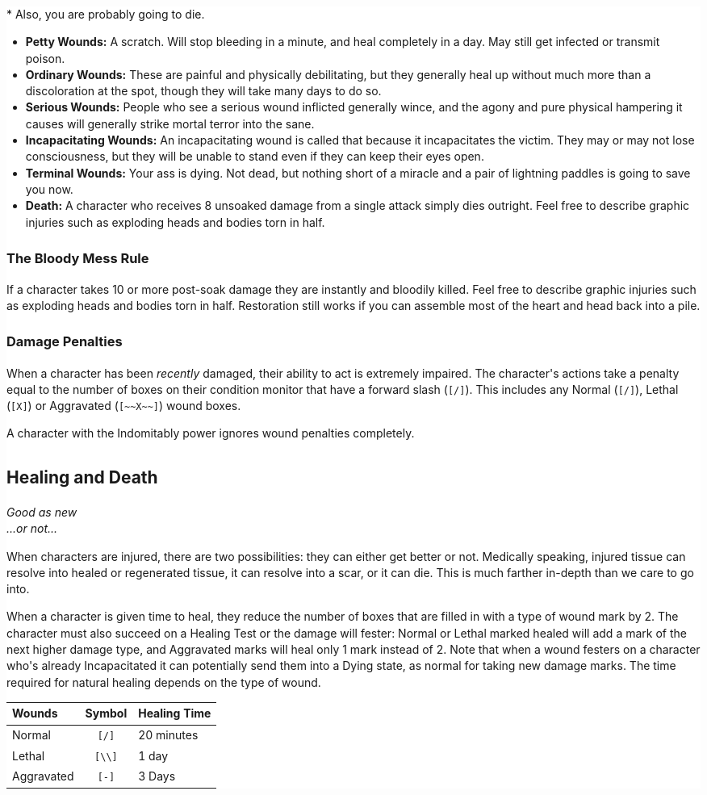 \* Also, you are probably going to die.

* **Petty Wounds:** A scratch. Will stop bleeding in a minute, and heal completely in a day. May still get infected or transmit poison.
* **Ordinary Wounds:** These are painful and physically debilitating, but they generally heal up without much more than a discoloration at the spot, though they will take many days to do so.
* **Serious Wounds:** People who see a serious wound inflicted generally wince, and the agony and pure physical hampering it causes will generally strike mortal terror into the sane.
* **Incapacitating Wounds:** An incapacitating wound is called that because it incapacitates the victim. They may or may not lose consciousness, but they will be unable to stand even if they can keep their eyes open.
* **Terminal Wounds:** Your ass is dying. Not dead, but nothing short of a miracle and a pair of lightning paddles is going to save you now.
* **Death:** A character who receives 8 unsoaked damage from a single attack simply dies outright. Feel free to describe graphic injuries such as exploding heads and bodies torn in half.

### The Bloody Mess Rule

If a character takes 10 or more post-soak damage they are instantly and bloodily killed. Feel free to describe graphic injuries such as exploding heads and bodies torn in half. Restoration still works if you can assemble most of the heart and head back into a pile.

### Damage Penalties

When a character has been _recently_ damaged, their ability to act is extremely impaired. The character's actions take a penalty equal to the number of boxes on their condition monitor that have a forward slash (`[/]`). This includes any Normal (`[/]`), Lethal (`[X]`) or Aggravated (`[~~X~~]`) wound boxes.

A character with the Indomitably power ignores wound penalties completely.

## Healing and Death

_Good as new  
...or not..._

When characters are injured, there are two possibilities: they can either get better or not. Medically speaking, injured tissue can resolve into healed or regenerated tissue, it can resolve into a scar, or it can die. This is much farther in-depth than we care to go into.

When a character is given time to heal, they reduce the number of boxes that are filled in with a type of wound mark by 2. The character must also succeed on a Healing Test or the damage will fester: Normal or Lethal marked healed will add a mark of the next higher damage type, and Aggravated marks will heal only 1 mark instead of 2. Note that when a wound festers on a character who's already Incapacitated it can potentially send them into a Dying state, as normal for taking new damage marks. The time required for natural healing depends on the type of wound.

| Wounds     | Symbol | Healing Time |
|:-----------|:------:|:-------------|
| Normal     | `[/]`  | 20 minutes |
| Lethal     | `[\\]` | 1 day |
| Aggravated | `[-]`  | 3 Days |
